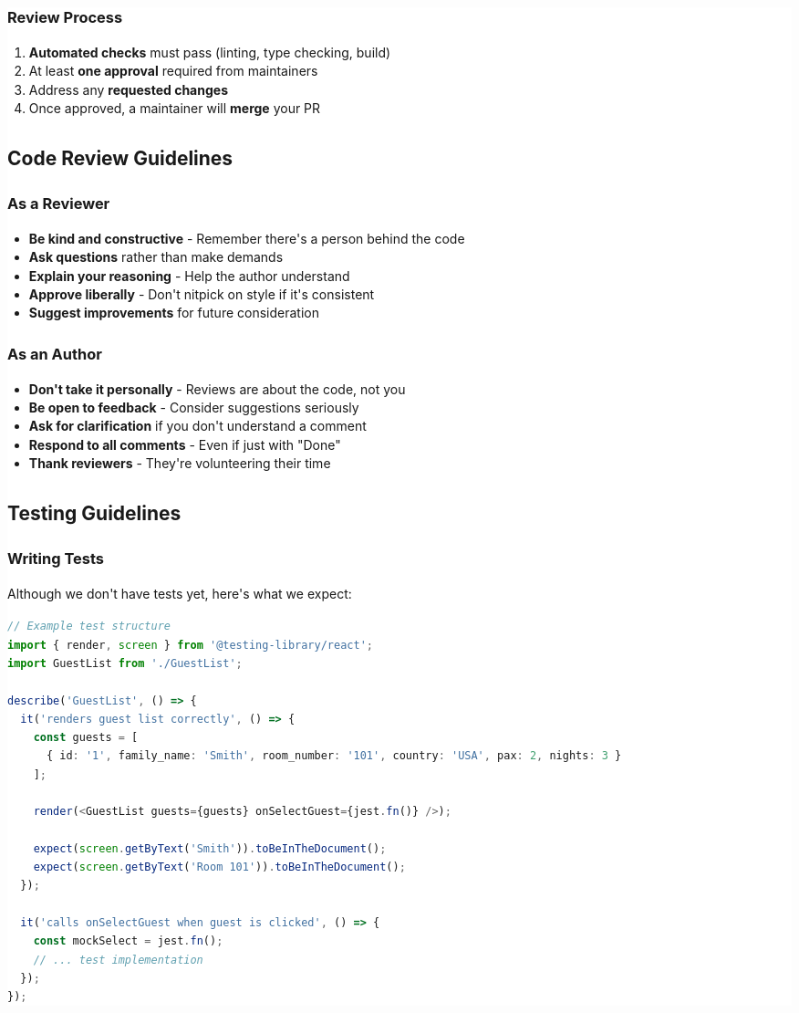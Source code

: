 ### Review Process

1. **Automated checks** must pass (linting, type checking, build)
2. At least **one approval** required from maintainers
3. Address any **requested changes**
4. Once approved, a maintainer will **merge** your PR

## Code Review Guidelines

### As a Reviewer

- **Be kind and constructive** - Remember there's a person behind the code
- **Ask questions** rather than make demands
- **Explain your reasoning** - Help the author understand
- **Approve liberally** - Don't nitpick on style if it's consistent
- **Suggest improvements** for future consideration

### As an Author

- **Don't take it personally** - Reviews are about the code, not you
- **Be open to feedback** - Consider suggestions seriously
- **Ask for clarification** if you don't understand a comment
- **Respond to all comments** - Even if just with "Done"
- **Thank reviewers** - They're volunteering their time

## Testing Guidelines

### Writing Tests

Although we don't have tests yet, here's what we expect:

```typescript
// Example test structure
import { render, screen } from '@testing-library/react';
import GuestList from './GuestList';

describe('GuestList', () => {
  it('renders guest list correctly', () => {
    const guests = [
      { id: '1', family_name: 'Smith', room_number: '101', country: 'USA', pax: 2, nights: 3 }
    ];
    
    render(<GuestList guests={guests} onSelectGuest={jest.fn()} />);
    
    expect(screen.getByText('Smith')).toBeInTheDocument();
    expect(screen.getByText('Room 101')).toBeInTheDocument();
  });
  
  it('calls onSelectGuest when guest is clicked', () => {
    const mockSelect = jest.fn();
    // ... test implementation
  });
});
```
